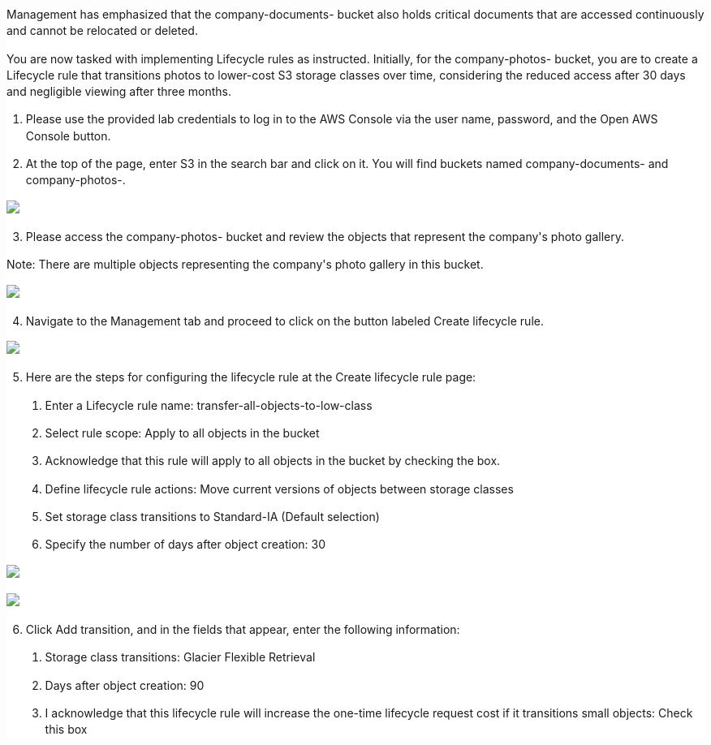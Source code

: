 Management has emphasized that the company-documents-<suffix> bucket also holds critical documents that are accessed continuously and cannot be relocated or deleted.

You are now tasked with implementing Lifecycle rules as instructed. Initially, for the company-photos-<suffix> bucket, you are to create a Lifecycle rule that transitions photos to lower-cost S3 storage classes over time, considering the reduced access after 30 days and negligible viewing after three months.

1.  Please use the provided lab credentials to log in to the AWS Console via the user name, password, and the Open AWS Console button.

2.  At the top of the page, enter S3 in the search bar and click on it. You will find buckets named company-documents-<suffix> and company-photos-<suffix>.


![](https://lh7-us.googleusercontent.com/docsz/AD_4nXeS9yGEN6dytIH-vEK4boN8fBVCkgRCtd4b7Y4l4PG6I_0KC6mxLBr92mdNCAlDrbSJhWT6aWFrfe_qW8z_0QNGvWK8l4euzgWP_zg5asIbuE9tAoigZBL0l4rrmMqlyRcYicgVbElfB07bi_Xn055vTA6i?key=9b9-Cn-VriFUkCqc9DFbVg)

3.  Please access the company-photos-<suffix> bucket and review the objects that represent the company's photo gallery.


Note: There are multiple objects representing the company's photo gallery in this bucket.

![](https://lh7-us.googleusercontent.com/docsz/AD_4nXeotAkDG8aQTOpLj9c1KAdgCiFgl380cIkr0HfWHgMeSX1BpNyVvXEmnCLR2exJqvO88mM2tT9aOVBCDye4KcsZNIDuYUx9Oj_kmiTsElXUxAdrqD4vf_0qroazs6z-xNhcfLExfceLXGh1AEN-a76Yhrh6?key=9b9-Cn-VriFUkCqc9DFbVg)

4.  Navigate to the Management tab and proceed to click on the button labeled Create lifecycle rule.


![](https://lh7-us.googleusercontent.com/docsz/AD_4nXewKZpSTAXb4Jzv_f1EVJ6DLsENR7V34zu9U-blryfDQcnwh_DEvyKrgsZzjEH39YvBPLQ4-nqyrrEOXQdBwjq2dOheQTL6hoOHsc8WRJZAiO-Hm1amYpl-2-zxwj_oSpcSfeaaemmFD1jHZNiGsEZra_DH?key=9b9-Cn-VriFUkCqc9DFbVg)

5.  Here are the steps for configuring the lifecycle rule at the Create lifecycle rule page:


	1.  Enter a Lifecycle rule name: transfer-all-objects-to-low-class

	2.  Select rule scope: Apply to all objects in the bucket

	3.  Acknowledge that this rule will apply to all objects in the bucket by checking the box.

	4.  Define lifecycle rule actions: Move current versions of objects between storage classes

	5.  Set storage class transitions to Standard-IA (Default selection)

	6.  Specify the number of days after object creation: 30


![](https://lh7-us.googleusercontent.com/docsz/AD_4nXeW1o67vZbaM5LBvyrousLtywx96xPZQzSmCXAVyoqt507CHGtbvuhF3RvSQT1nSvM0PWSn49Yr59NSxnjqEirYfPEF-FYExUIfhFQFg5W0-2MF1wOsIMlmQ15IPtGhqBgeesedDt1E748w8SJvj1w5OGAp?key=9b9-Cn-VriFUkCqc9DFbVg)

![](https://lh7-us.googleusercontent.com/docsz/AD_4nXeoIEcw1FIQ1arY3JnBDhMEhmVpoygT4599P6c7VV4l0IYFmoYaIdvCo9IrkIWPnjZRH0h-k8lK3Lbhzb75ez-mTaT1mHWImCz4vJAlcfac4T83RUDY79W0DC3HE14BSHvwrv6vdAB_bMJiVmX3_wPmYfHq?key=9b9-Cn-VriFUkCqc9DFbVg)

6.  Click Add transition, and in the fields that appear, enter the following information:


	1.  Storage class transitions: Glacier Flexible Retrieval

	2.  Days after object creation: 90

	3.  I acknowledge that this lifecycle rule will increase the one-time lifecycle request cost if it transitions small objects: Check this box
